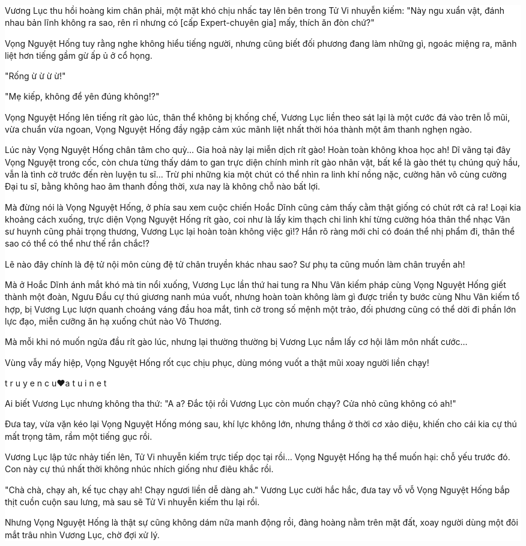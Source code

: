 Vương Lục thu hồi hoàng kim chân phải, một mặt khó chịu nhấc tay lên bên trong Tử Vi nhuyễn kiếm: "Này ngu xuẩn vật, đánh nhau bản lĩnh không ra sao, rên rỉ nhưng có [cấp Expert-chuyên gia] mấy, thích ăn đòn chứ?"

Vọng Nguyệt Hống tuy rằng nghe không hiểu tiếng người, nhưng cũng biết đối phương đang làm những gì, ngoác miệng ra, mãnh liệt hơn tiếng gầm gừ ấp ủ ở cổ họng.

"Rống ừ ừ ừ ừ!"

"Mẹ kiếp, không để yên đúng không!?"

Vọng Nguyệt Hống lên tiếng rít gào lúc, thân thể không bị khống chế, Vương Lục liền theo sát lại là một cước đá vào trên lỗ mũi, vừa chuẩn vừa ngoan, Vọng Nguyệt Hống đầy ngập cảm xúc mãnh liệt nhất thời hóa thành một âm thanh nghẹn ngào.

Lúc này Vọng Nguyệt Hống chân tâm cho quỳ... Gia hoả này lại miễn dịch rít gào! Hoàn toàn không khoa học ah! Dĩ vãng tại đây Vọng Nguyệt trong cốc, còn chưa từng thấy dám to gan trực diện chính mình rít gào nhân vật, bất kể là gào thét tụ chúng quỷ hầu, vẫn là tình cờ trước đến rèn luyện tu sĩ... Trừ phi những kia một chút có thể nhìn ra linh khí nồng nặc, cường hãn vô cùng cường Đại tu sĩ, bằng không hao âm thanh đồng thời, xưa nay là không chỗ nào bất lợi.

Mà đừng nói là Vọng Nguyệt Hống, ở phía sau xem cuộc chiến Hoắc Dĩnh cũng cảm thấy cằm thật giống có chút rớt cả ra! Loại kia khoảng cách xuống, trực diện Vọng Nguyệt Hống rít gào, coi như là lấy kim thạch chi linh khí từng cường hóa thân thể nhạc Vân sư huynh cũng phải trọng thương, Vương Lục lại hoàn toàn không việc gì!? Hắn rõ ràng mới chỉ có đoán thể nhị phẩm đi, thân thể sao có thể có thể như thế rắn chắc!?

Lẽ nào đây chính là đệ tử nội môn cùng đệ tử chân truyền khác nhau sao? Sư phụ ta cũng muốn làm chân truyền ah!

Mà ở Hoắc Dĩnh ánh mắt khó mà tin nổi xuống, Vương Lục lần thứ hai tung ra Nhu Vân kiếm pháp cùng Vọng Nguyệt Hống giết thành một đoàn, Ngưu Đầu cự thú giương nanh múa vuốt, nhưng hoàn toàn không làm gì được triền ty bước cùng Nhu Vân kiếm tổ hợp, bị Vương Lục lượn quanh choáng váng đầu hoa mắt, tình cờ trong số mệnh một trảo, đối phương cũng có thể dời đi phần lớn lực đạo, miễn cưỡng ăn hạ xuống chút nào Vô Thương.

Mà mỗi khi nó muốn ngửa đầu rít gào lúc, nhưng lại thường thường bị Vương Lục nắm lấy cơ hội lâm môn nhất cước...

Vùng vẫy mấy hiệp, Vọng Nguyệt Hống rốt cục chịu phục, dùng móng vuốt a thật mũi xoay người liền chạy!

t r u y e n c u❤a t u i n e t

Ai biết Vương Lục nhưng không tha thứ: "A a? Đắc tội rồi Vương Lục còn muốn chạy? Cửa nhỏ cũng không có ah!"

Đưa tay, vừa vặn kéo lại Vọng Nguyệt Hống móng sau, khí lực không lớn, nhưng thắng ở thời cơ xảo diệu, khiến cho cái kia cự thú mất trọng tâm, rầm một tiếng gục rồi.

Vương Lục lập tức nhảy tiến lên, Tử Vi nhuyễn kiếm trực tiếp dọc tại rồi... Vọng Nguyệt Hống hạ thể muốn hại: chỗ yếu trước đó. Con này cự thú nhất thời không nhúc nhích giống như điêu khắc rồi.

"Chà chà, chạy ah, kế tục chạy ah! Chạy ngươi liền dễ dàng ah." Vương Lục cười hắc hắc, đưa tay vỗ vỗ Vọng Nguyệt Hống bắp thịt cuồn cuộn sau lưng, mà sau sẽ Tử Vi nhuyễn kiếm thu lại rồi.

Nhưng Vọng Nguyệt Hống là thật sự cũng không dám nữa manh động rồi, đàng hoàng nằm trên mặt đất, xoay người dùng một đôi mắt trâu nhìn Vương Lục, chờ đợi xử lý.
